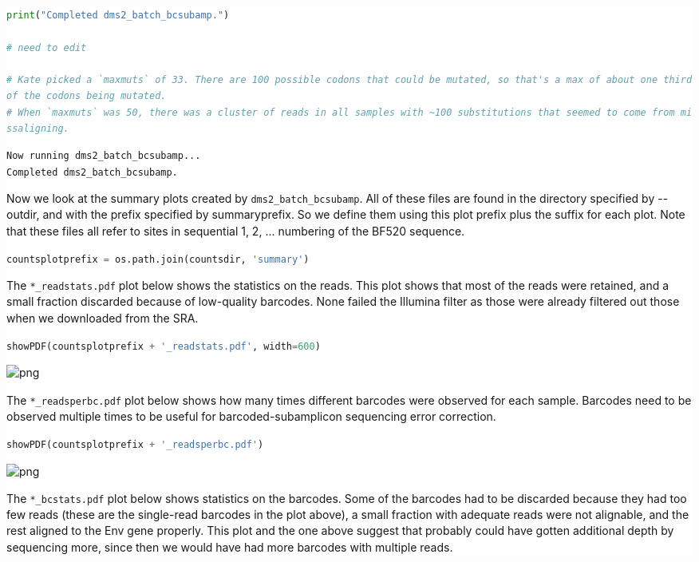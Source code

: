 ```python
print("Completed dms2_batch_bcsubamp.")

# need to edit

# Kate picked a `maxmuts` of 33. There are 100 possible codons that could be mutated, so that's a max of about one third of the codons being mutated.
# When `maxmuts` was 50, there was a cluster of reads in all samples with ~100 substitutions that seemed to come from missaligning. 

```

    
    Now running dms2_batch_bcsubamp...
    Completed dms2_batch_bcsubamp.


Now we look at the summary plots created by `dms2_batch_bcsubamp`. 
All of these files are found in the directory specified by --outdir, and with the prefix specified by summaryprefix. 
So we define them using this plot prefix plus the suffix for each plot.
Note that these files all refer to sites in sequential 1, 2, ... numbering of the BF520 sequence.


```python
countsplotprefix = os.path.join(countsdir, 'summary')
```

The `*_readstats.pdf` plot below shows the statistics on the reads. This plot shows that most of the reads were retained, and a small fraction discarded because of low-quality barcodes. None failed the Illumina filter as those were already filtered out those when we downloaded from the SRA.


```python
showPDF(countsplotprefix + '_readstats.pdf', width=600)
```


![png](analysis_notebook_files/analysis_notebook_14_0.png)


The `*_readsperbc.pdf` plot below shows how many times different barcodes were observed for each sample. Barcodes need to be observed multiple times to be useful for barcoded-subamplicon sequencing error correction.


```python
showPDF(countsplotprefix + '_readsperbc.pdf')
```


![png](analysis_notebook_files/analysis_notebook_16_0.png)


The `*_bcstats.pdf` plot below shows statistics on the barcodes. Some of the barcodes had to be discarded because they had too few reads (these are the single-read barcodes in the plot above), a small fraction with adequate reads were not alignable, and the rest aligned to the Env gene properly.
This plot and the one above suggest that probably could have gotten additional depth by sequencing more, since then we would have had more barcodes with multiple reads.

